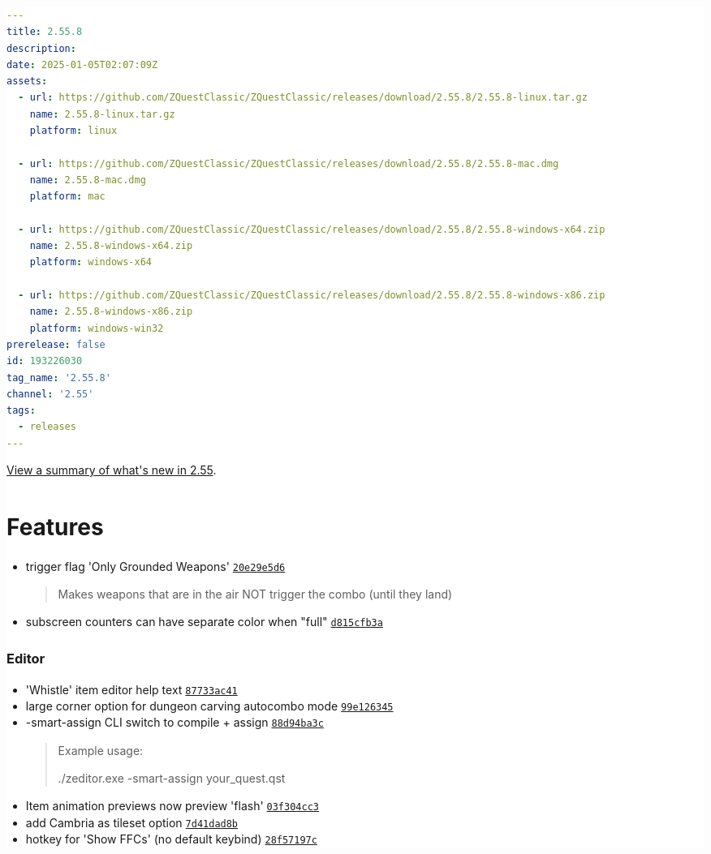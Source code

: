```yaml
---
title: 2.55.8
description: 
date: 2025-01-05T02:07:09Z
assets: 
  - url: https://github.com/ZQuestClassic/ZQuestClassic/releases/download/2.55.8/2.55.8-linux.tar.gz
    name: 2.55.8-linux.tar.gz
    platform: linux

  - url: https://github.com/ZQuestClassic/ZQuestClassic/releases/download/2.55.8/2.55.8-mac.dmg
    name: 2.55.8-mac.dmg
    platform: mac

  - url: https://github.com/ZQuestClassic/ZQuestClassic/releases/download/2.55.8/2.55.8-windows-x64.zip
    name: 2.55.8-windows-x64.zip
    platform: windows-x64

  - url: https://github.com/ZQuestClassic/ZQuestClassic/releases/download/2.55.8/2.55.8-windows-x86.zip
    name: 2.55.8-windows-x86.zip
    platform: windows-win32
prerelease: false
id: 193226030
tag_name: '2.55.8'
channel: '2.55'
tags:
  - releases
---
```


[View a summary of what's new in 2.55](https://zquestclassic.com/docs/2.55/).
# Features

- trigger flag 'Only Grounded Weapons' [`20e29e5d6`](https://github.com/ZQuestClassic/ZQuestClassic/commit/20e29e5d64aafcf12d89833f962e0b511020f7eb)
   &nbsp;
   >Makes weapons that are in the air NOT trigger the combo (until they land) 
   >
- subscreen counters can have separate color when "full" [`d815cfb3a`](https://github.com/ZQuestClassic/ZQuestClassic/commit/d815cfb3abebb0a39bb2ebaa1965ae4c2fa8dc2a)

### Editor

- 'Whistle' item editor help text [`87733ac41`](https://github.com/ZQuestClassic/ZQuestClassic/commit/87733ac4100424d291b024926c0d3812b403d2f0)
- large corner option for dungeon carving autocombo mode [`99e126345`](https://github.com/ZQuestClassic/ZQuestClassic/commit/99e126345d45940825a3d2b38194857cb52b38e2)
- -smart-assign CLI switch to compile + assign [`88d94ba3c`](https://github.com/ZQuestClassic/ZQuestClassic/commit/88d94ba3c1917b36a3801e2d93a00f5f80554ec4)
   &nbsp;
   >Example usage:  
   >
   >./zeditor.exe -smart-assign your_quest.qst 
   >
- Item animation previews now preview 'flash' [`03f304cc3`](https://github.com/ZQuestClassic/ZQuestClassic/commit/03f304cc33deb4165523fc16f9eecf13d593e1ab)
- add Cambria as tileset option [`7d41dad8b`](https://github.com/ZQuestClassic/ZQuestClassic/commit/7d41dad8b0327e5fb1fa778076d8ac74cbd261a7)
- hotkey for 'Show FFCs' (no default keybind) [`28f57197c`](https://github.com/ZQuestClassic/ZQuestClassic/commit/28f57197cb88c16e7182eecc71b3f70d6c6a4a19)